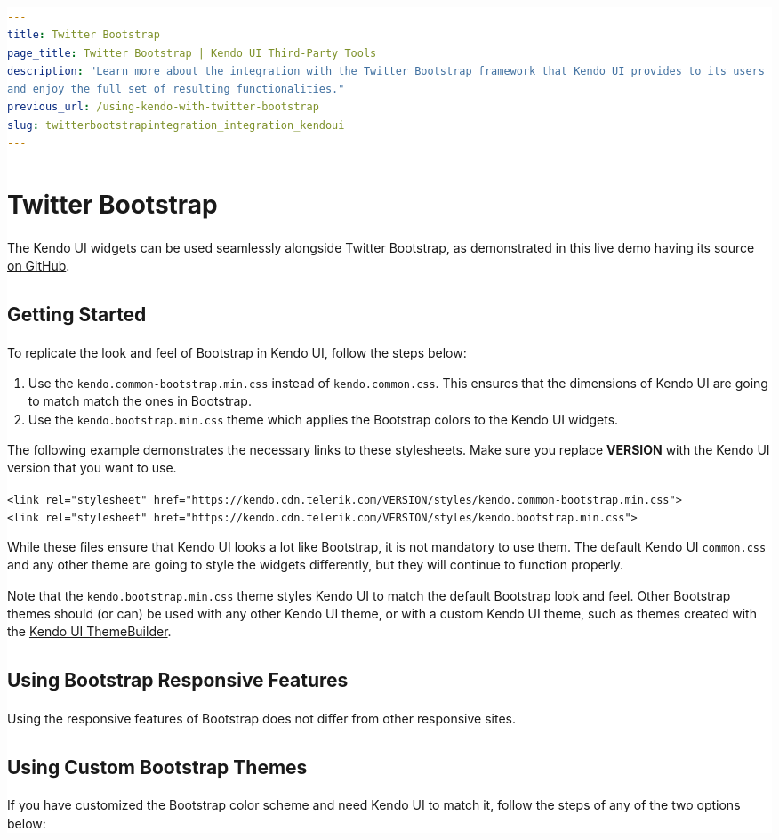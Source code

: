 ```yaml
---
title: Twitter Bootstrap
page_title: Twitter Bootstrap | Kendo UI Third-Party Tools
description: "Learn more about the integration with the Twitter Bootstrap framework that Kendo UI provides to its users and enjoy the full set of resulting functionalities."
previous_url: /using-kendo-with-twitter-bootstrap
slug: twitterbootstrapintegration_integration_kendoui
---
```


# Twitter Bootstrap

The [Kendo UI widgets](https://demos.telerik.com/kendo-ui/) can be used seamlessly alongside [Twitter Bootstrap](http://getbootstrap.com/), as demonstrated in [this live demo](https://demos.telerik.com/kendo-ui/bootstrap) having its [source on GitHub](https://github.com/telerik/kendo-bootstrap-demo).

## Getting Started

To replicate the look and feel of Bootstrap in Kendo UI, follow the steps below:

  1. Use the `kendo.common-bootstrap.min.css` instead of `kendo.common.css`. This ensures that the dimensions of Kendo UI are going to match match the ones in Bootstrap.
  2. Use the `kendo.bootstrap.min.css` theme which applies the Bootstrap colors to the Kendo UI widgets.

The following example demonstrates the necessary links to these stylesheets. Make sure you replace **VERSION** with the Kendo UI version that you want to use.

    <link rel="stylesheet" href="https://kendo.cdn.telerik.com/VERSION/styles/kendo.common-bootstrap.min.css">
    <link rel="stylesheet" href="https://kendo.cdn.telerik.com/VERSION/styles/kendo.bootstrap.min.css">

While these files ensure that Kendo UI looks a lot like Bootstrap, it is not mandatory to use them. The default Kendo UI `common.css` and any other theme are going to style the widgets differently, but they will continue to function properly.

Note that the `kendo.bootstrap.min.css` theme styles Kendo UI to match the default Bootstrap look and feel. Other Bootstrap themes should (or can) be used with any other Kendo UI theme, or with a custom Kendo UI theme, such as themes created with the [Kendo UI ThemeBuilder](https://demos.telerik.com/kendo-ui/themebuilder).

## Using Bootstrap Responsive Features

Using the responsive features of Bootstrap does not differ from other responsive sites.

## Using Custom Bootstrap Themes

If you have customized the Bootstrap color scheme and need Kendo UI to match it, follow the steps of any of the two options below:
